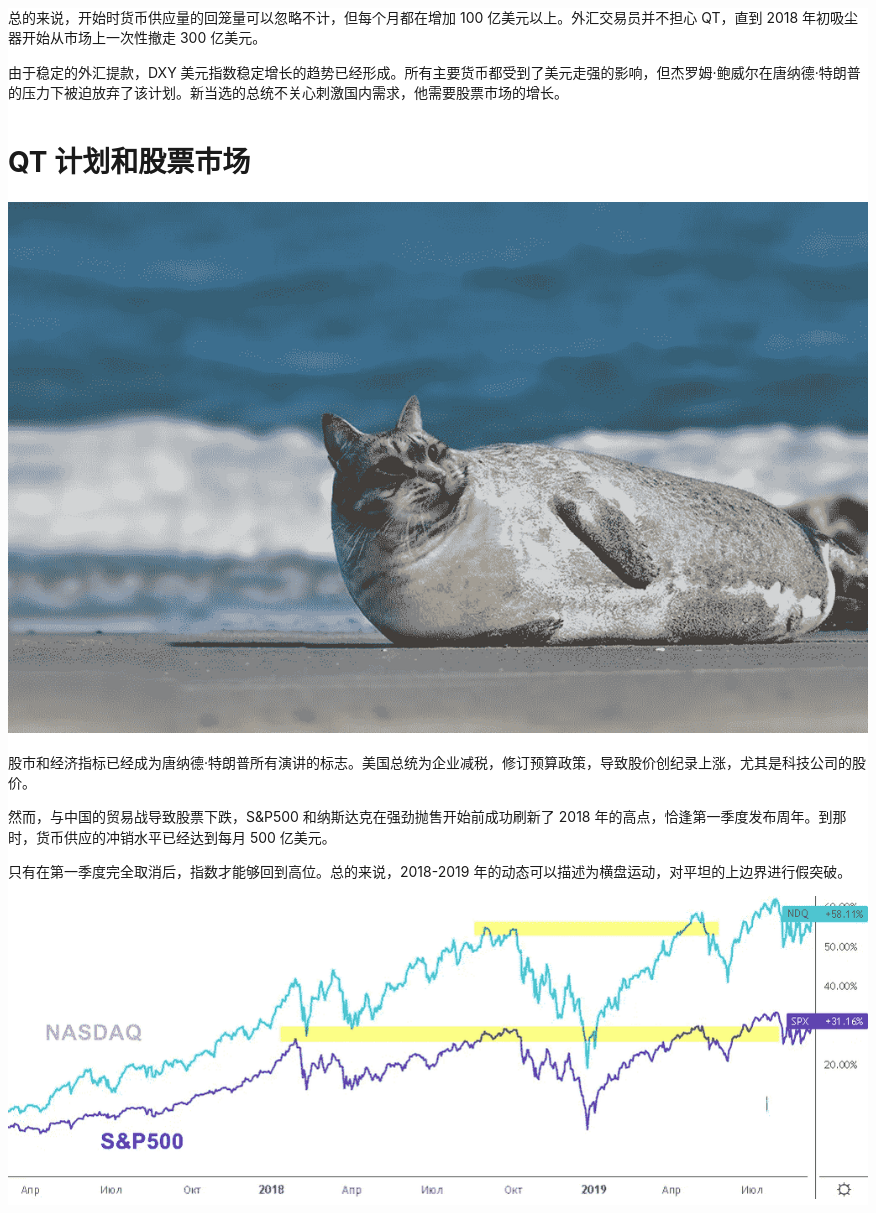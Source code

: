 总的来说，开始时货币供应量的回笼量可以忽略不计，但每个月都在增加 100 亿美元以上。外汇交易员并不担心 QT，直到 2018 年初吸尘器开始从市场上一次性撤走 300 亿美元。

由于稳定的外汇提款，DXY 美元指数稳定增长的趋势已经形成。所有主要货币都受到了美元走强的影响，但杰罗姆·鲍威尔在唐纳德·特朗普的压力下被迫放弃了该计划。新当选的总统不关心刺激国内需求，他需要股票市场的增长。

# QT 计划和股票市场

![](img/15ae59e774744b23f2feea766843cfef.png)

股市和经济指标已经成为唐纳德·特朗普所有演讲的标志。美国总统为企业减税，修订预算政策，导致股价创纪录上涨，尤其是科技公司的股价。

然而，与中国的贸易战导致股票下跌，S&P500 和纳斯达克在强劲抛售开始前成功刷新了 2018 年的高点，恰逢第一季度发布周年。到那时，货币供应的冲销水平已经达到每月 500 亿美元。

只有在第一季度完全取消后，指数才能够回到高位。总的来说，2018-2019 年的动态可以描述为横盘运动，对平坦的上边界进行假突破。

![](img/1c2b782b6fd8bab1484c76e4b58c4a77.png)
